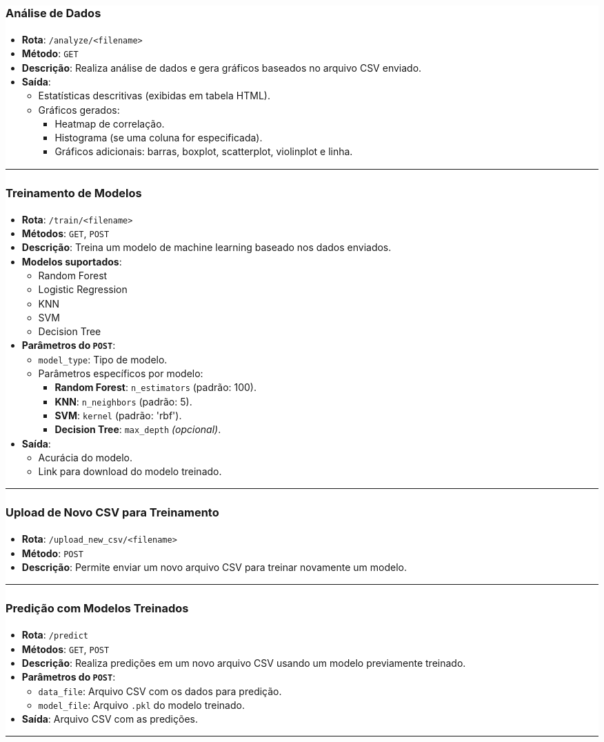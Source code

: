 ### Análise de Dados
- **Rota**: `/analyze/<filename>`
- **Método**: `GET`
- **Descrição**: Realiza análise de dados e gera gráficos baseados no arquivo CSV enviado.
- **Saída**:
  - Estatísticas descritivas (exibidas em tabela HTML).
  - Gráficos gerados:
    - Heatmap de correlação.
    - Histograma (se uma coluna for especificada).
    - Gráficos adicionais: barras, boxplot, scatterplot, violinplot e linha.

---

### Treinamento de Modelos
- **Rota**: `/train/<filename>`
- **Métodos**: `GET`, `POST`
- **Descrição**: Treina um modelo de machine learning baseado nos dados enviados.
- **Modelos suportados**:
  - Random Forest
  - Logistic Regression
  - KNN
  - SVM
  - Decision Tree
- **Parâmetros do `POST`**:
  - `model_type`: Tipo de modelo.
  - Parâmetros específicos por modelo:
    - **Random Forest**: `n_estimators` (padrão: 100).
    - **KNN**: `n_neighbors` (padrão: 5).
    - **SVM**: `kernel` (padrão: 'rbf').
    - **Decision Tree**: `max_depth` *(opcional)*.
- **Saída**:
  - Acurácia do modelo.
  - Link para download do modelo treinado.

---

### Upload de Novo CSV para Treinamento
- **Rota**: `/upload_new_csv/<filename>`
- **Método**: `POST`
- **Descrição**: Permite enviar um novo arquivo CSV para treinar novamente um modelo.

---

### Predição com Modelos Treinados
- **Rota**: `/predict`
- **Métodos**: `GET`, `POST`
- **Descrição**: Realiza predições em um novo arquivo CSV usando um modelo previamente treinado.
- **Parâmetros do `POST`**:
  - `data_file`: Arquivo CSV com os dados para predição.
  - `model_file`: Arquivo `.pkl` do modelo treinado.
- **Saída**: Arquivo CSV com as predições.

---